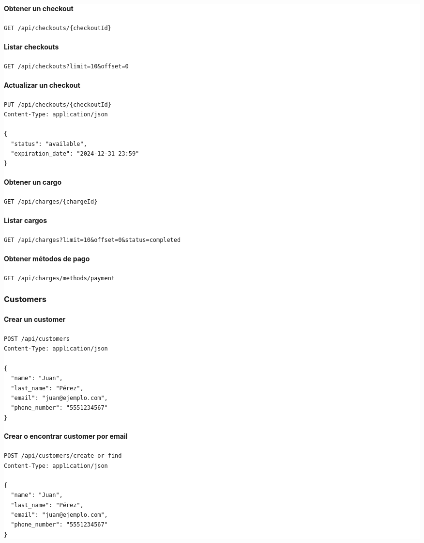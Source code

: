 #### Obtener un checkout
```http
GET /api/checkouts/{checkoutId}
```

#### Listar checkouts
```http
GET /api/checkouts?limit=10&offset=0
```

#### Actualizar un checkout
```http
PUT /api/checkouts/{checkoutId}
Content-Type: application/json

{
  "status": "available",
  "expiration_date": "2024-12-31 23:59"
}
```

#### Obtener un cargo
```http
GET /api/charges/{chargeId}
```

#### Listar cargos
```http
GET /api/charges?limit=10&offset=0&status=completed
```

#### Obtener métodos de pago
```http
GET /api/charges/methods/payment
```

### Customers

#### Crear un customer
```http
POST /api/customers
Content-Type: application/json

{
  "name": "Juan",
  "last_name": "Pérez",
  "email": "juan@ejemplo.com",
  "phone_number": "5551234567"
}
```

#### Crear o encontrar customer por email
```http
POST /api/customers/create-or-find
Content-Type: application/json

{
  "name": "Juan",
  "last_name": "Pérez",
  "email": "juan@ejemplo.com",
  "phone_number": "5551234567"
}
```
